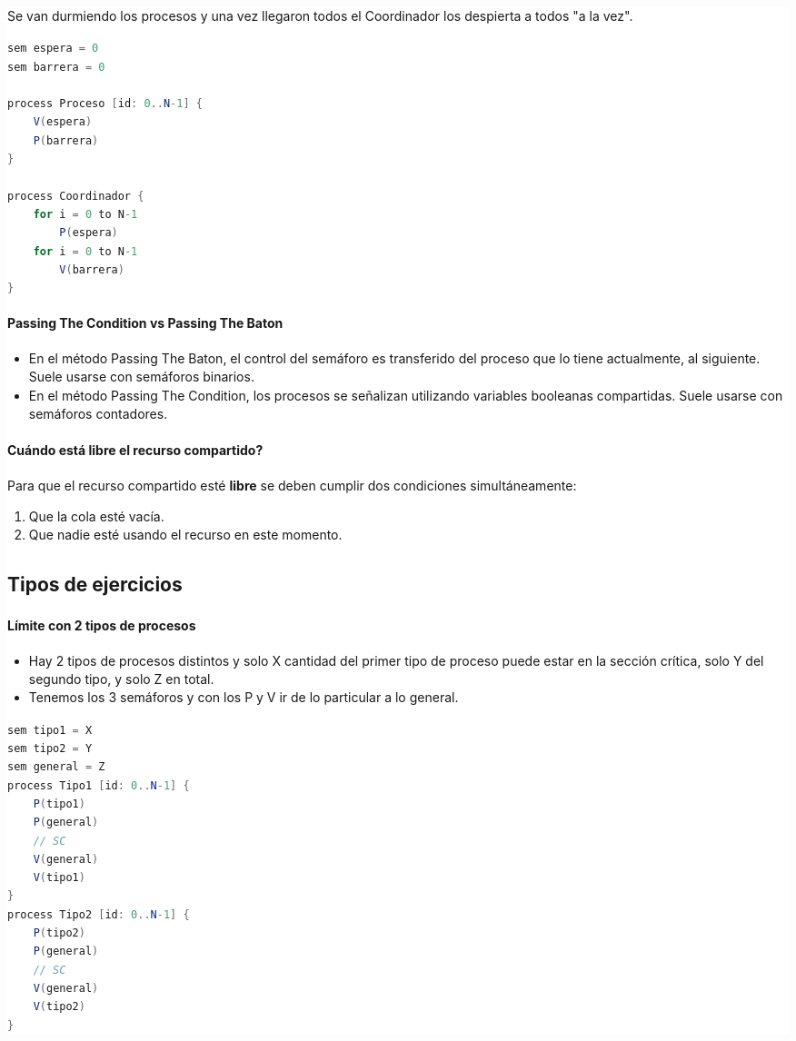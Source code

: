 </td><td>

Se van durmiendo los procesos y una vez llegaron todos el Coordinador los despierta a todos "a la vez".

```cs
sem espera = 0
sem barrera = 0

process Proceso [id: 0..N-1] {
    V(espera)
    P(barrera)
}

process Coordinador {
    for i = 0 to N-1
        P(espera)
    for i = 0 to N-1
        V(barrera)
}
```

</td></tr>
</table>

#### Passing The Condition vs Passing The Baton

-   En el método Passing The Baton, el control del semáforo es transferido del proceso que lo tiene actualmente, al siguiente. Suele usarse con semáforos binarios.
-   En el método Passing The Condition, los procesos se señalizan utilizando variables booleanas compartidas. Suele usarse con semáforos contadores.

#### Cuándo está libre el recurso compartido?

Para que el recurso compartido esté **libre** se deben cumplir dos condiciones simultáneamente:

1. Que la cola esté vacía.
2. Que nadie esté usando el recurso en este momento.

## Tipos de ejercicios

#### Límite con 2 tipos de procesos

-   Hay 2 tipos de procesos distintos y solo X cantidad del primer tipo de proceso puede estar en la sección crítica, solo Y del segundo tipo, y solo Z en total.
-   Tenemos los 3 semáforos y con los P y V ir de lo particular a lo general.

```cs
sem tipo1 = X
sem tipo2 = Y
sem general = Z
process Tipo1 [id: 0..N-1] {
    P(tipo1)
    P(general)
    // SC
    V(general)
    V(tipo1)
}
process Tipo2 [id: 0..N-1] {
    P(tipo2)
    P(general)
    // SC
    V(general)
    V(tipo2)
}
```
